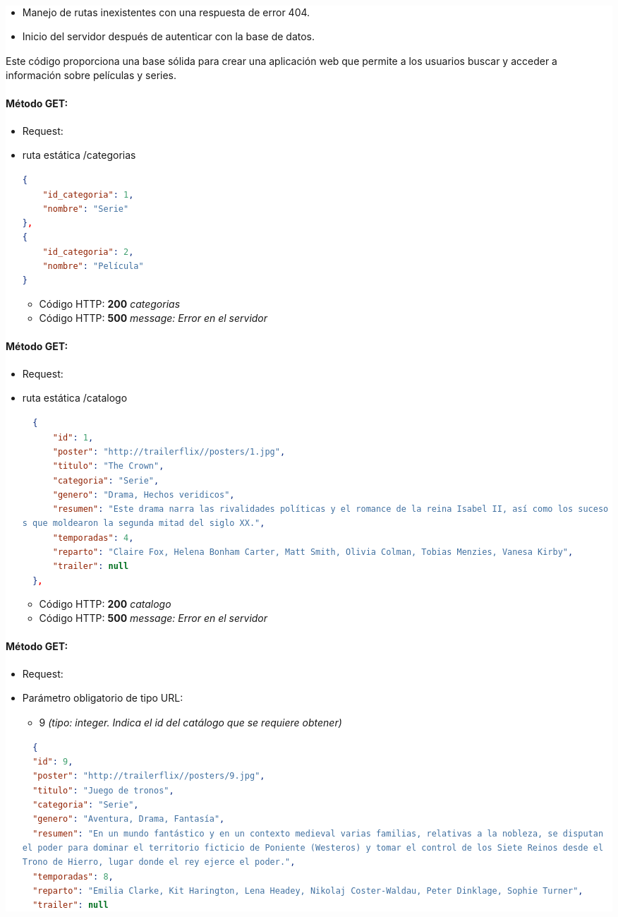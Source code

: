 
- Manejo de rutas inexistentes con una respuesta de error 404.

- Inicio del servidor después de autenticar con la base de datos.

Este código proporciona una base sólida para crear una aplicación web que permite a los usuarios buscar y acceder a información sobre películas y series.

#### Método GET:
- Request:
- ruta estática /categorias

    ``` json
    {
        "id_categoria": 1,
        "nombre": "Serie"
    },
    {
        "id_categoria": 2,
        "nombre": "Película"
    }
    ```
  - Código HTTP: **200** *categorias*
  - Código HTTP: **500** *message: Error en el servidor*

#### Método GET:
- Request:
- ruta estática /catalogo

  ``` json
    {
        "id": 1,
        "poster": "http://trailerflix//posters/1.jpg",
        "titulo": "The Crown",
        "categoria": "Serie",
        "genero": "Drama, Hechos veridicos",
        "resumen": "Este drama narra las rivalidades políticas y el romance de la reina Isabel II, así como los sucesos que moldearon la segunda mitad del siglo XX.",
        "temporadas": 4,
        "reparto": "Claire Fox, Helena Bonham Carter, Matt Smith, Olivia Colman, Tobias Menzies, Vanesa Kirby",
        "trailer": null
    },
    ```
  - Código HTTP: **200** *catalogo*
  - Código HTTP: **500** *message: Error en el servidor*

#### Método GET:
- Request:
- Parámetro obligatorio de tipo URL:
    - 9 *(tipo: integer. Indica el id del catálogo que se requiere obtener)*

  ``` json
    {
    "id": 9,
    "poster": "http://trailerflix//posters/9.jpg",
    "titulo": "Juego de tronos",
    "categoria": "Serie",
    "genero": "Aventura, Drama, Fantasía",
    "resumen": "En un mundo fantástico y en un contexto medieval varias familias, relativas a la nobleza, se disputan el poder para dominar el territorio ficticio de Poniente (Westeros) y tomar el control de los Siete Reinos desde el Trono de Hierro, lugar donde el rey ejerce el poder.",
    "temporadas": 8,
    "reparto": "Emilia Clarke, Kit Harington, Lena Headey, Nikolaj Coster-Waldau, Peter Dinklage, Sophie Turner",
    "trailer": null
  ```